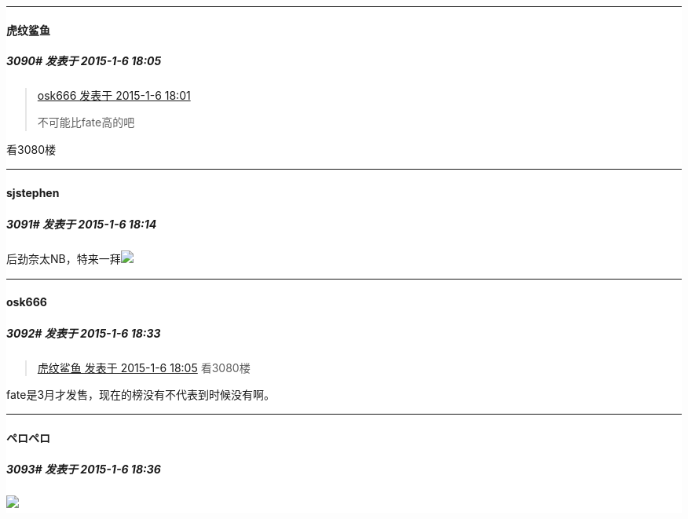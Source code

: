 





-----

####  虎纹鲨鱼  
##### 3090#       发表于 2015-1-6 18:05



<blockquote><a href="httphttps://bbs.saraba1st.com/2b/forum.php?mod=redirect&amp;goto=findpost&amp;pid=27708405&amp;ptid=1045102" target="_blank">osk666 发表于 2015-1-6 18:01</a>

不可能比fate高的吧</blockquote>
看3080楼







-----

####  sjstephen  
##### 3091#       发表于 2015-1-6 18:14




后劲奈太NB，特来一拜<img src="https://static.saraba1st.com/image/smiley/face/06.gif" referrerpolicy="no-referrer">







-----

####  osk666  
##### 3092#       发表于 2015-1-6 18:33



<blockquote><a href="httphttps://bbs.saraba1st.com/2b/forum.php?mod=redirect&amp;amp;goto=findpost&amp;amp;pid=27708426&amp;amp;ptid=1045102" target="_blank">虎纹鲨鱼 发表于 2015-1-6 18:05</a>
看3080楼</blockquote>
fate是3月才发售，现在的榜没有不代表到时候没有啊。







-----

####  ペロペロ  
##### 3093#       发表于 2015-1-6 18:36



<img src="http://i1076.photobucket.com/albums/w454/madokami/QQ56FE724720150106192721_zpsc41629d1.jpg" referrerpolicy="no-referrer">
